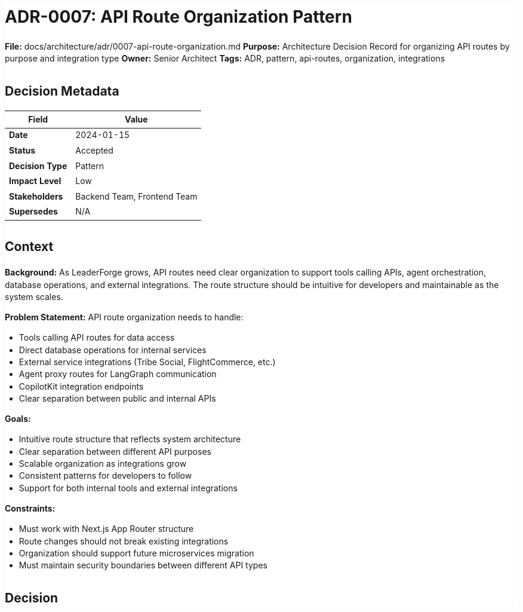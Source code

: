 # ADR-0007: API Route Organization Pattern

**File:** docs/architecture/adr/0007-api-route-organization.md
**Purpose:** Architecture Decision Record for organizing API routes by purpose and integration type
**Owner:** Senior Architect
**Tags:** ADR, pattern, api-routes, organization, integrations

## Decision Metadata

| Field | Value |
|-------|-------|
| **Date** | 2024-01-15 |
| **Status** | Accepted |
| **Decision Type** | Pattern |
| **Impact Level** | Low |
| **Stakeholders** | Backend Team, Frontend Team |
| **Supersedes** | N/A |

## Context

**Background:** As LeaderForge grows, API routes need clear organization to support tools calling APIs, agent orchestration, database operations, and external integrations. The route structure should be intuitive for developers and maintainable as the system scales.

**Problem Statement:** API route organization needs to handle:
- Tools calling API routes for data access
- Direct database operations for internal services
- External service integrations (Tribe Social, FlightCommerce, etc.)
- Agent proxy routes for LangGraph communication
- CopilotKit integration endpoints
- Clear separation between public and internal APIs

**Goals:**
- Intuitive route structure that reflects system architecture
- Clear separation between different API purposes
- Scalable organization as integrations grow
- Consistent patterns for developers to follow
- Support for both internal tools and external integrations

**Constraints:**
- Must work with Next.js App Router structure
- Route changes should not break existing integrations
- Organization should support future microservices migration
- Must maintain security boundaries between different API types

## Decision

